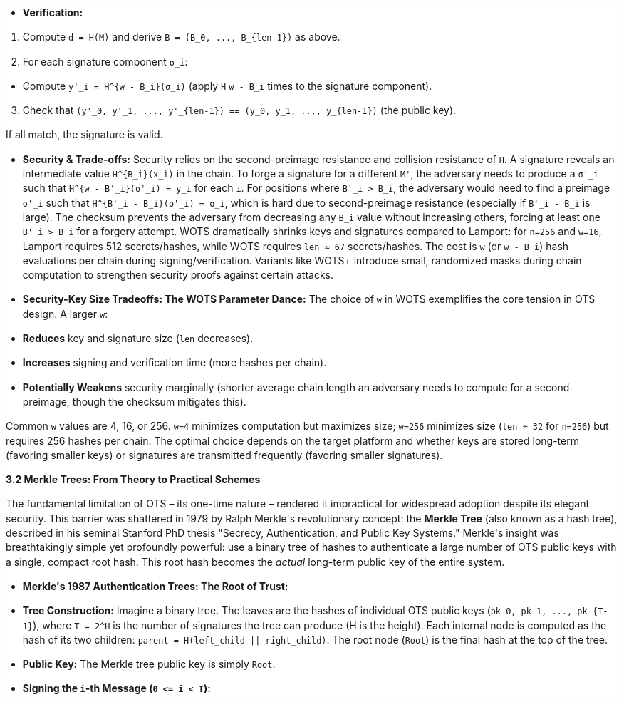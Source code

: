 *   **Verification:**

1.  Compute `d = H(M)` and derive `B = (B_0, ..., B_{len-1})` as above.

2.  For each signature component `σ_i`:

*   Compute `y'_i = H^{w - B_i}(σ_i)` (apply `H` `w - B_i` times to the signature component).

3.  Check that `(y'_0, y'_1, ..., y'_{len-1}) == (y_0, y_1, ..., y_{len-1})` (the public key).

If all match, the signature is valid.

*   **Security & Trade-offs:** Security relies on the second-preimage resistance and collision resistance of `H`. A signature reveals an intermediate value `H^{B_i}(x_i)` in the chain. To forge a signature for a different `M'`, the adversary needs to produce a `σ'_i` such that `H^{w - B'_i}(σ'_i) = y_i` for each `i`. For positions where `B'_i > B_i`, the adversary would need to find a preimage `σ'_i` such that `H^{B'_i - B_i}(σ'_i) = σ_i`, which is hard due to second-preimage resistance (especially if `B'_i - B_i` is large). The checksum prevents the adversary from decreasing any `B_i` value without increasing others, forcing at least one `B'_i > B_i` for a forgery attempt. WOTS dramatically shrinks keys and signatures compared to Lamport: for `n=256` and `w=16`, Lamport requires 512 secrets/hashes, while WOTS requires `len ≈ 67` secrets/hashes. The cost is `w` (or `w - B_i`) hash evaluations per chain during signing/verification. Variants like WOTS+ introduce small, randomized masks during chain computation to strengthen security proofs against certain attacks.

*   **Security-Key Size Tradeoffs: The WOTS Parameter Dance:** The choice of `w` in WOTS exemplifies the core tension in OTS design. A larger `w`:

*   **Reduces** key and signature size (`len` decreases).

*   **Increases** signing and verification time (more hashes per chain).

*   **Potentially Weakens** security marginally (shorter average chain length an adversary needs to compute for a second-preimage, though the checksum mitigates this).

Common `w` values are 4, 16, or 256. `w=4` minimizes computation but maximizes size; `w=256` minimizes size (`len ≈ 32` for `n=256`) but requires 256 hashes per chain. The optimal choice depends on the target platform and whether keys are stored long-term (favoring smaller keys) or signatures are transmitted frequently (favoring smaller signatures).

**3.2 Merkle Trees: From Theory to Practical Schemes**

The fundamental limitation of OTS – its one-time nature – rendered it impractical for widespread adoption despite its elegant security. This barrier was shattered in 1979 by Ralph Merkle's revolutionary concept: the **Merkle Tree** (also known as a hash tree), described in his seminal Stanford PhD thesis "Secrecy, Authentication, and Public Key Systems." Merkle's insight was breathtakingly simple yet profoundly powerful: use a binary tree of hashes to authenticate a large number of OTS public keys with a single, compact root hash. This root hash becomes the *actual* long-term public key of the entire system.

*   **Merkle's 1987 Authentication Trees: The Root of Trust:**

*   **Tree Construction:** Imagine a binary tree. The leaves are the hashes of individual OTS public keys (`pk_0, pk_1, ..., pk_{T-1}`), where `T = 2^H` is the number of signatures the tree can produce (H is the height). Each internal node is computed as the hash of its two children: `parent = H(left_child || right_child)`. The root node (`Root`) is the final hash at the top of the tree.

*   **Public Key:** The Merkle tree public key is simply `Root`.

*   **Signing the `i`-th Message (`0 <= i < T`):**
